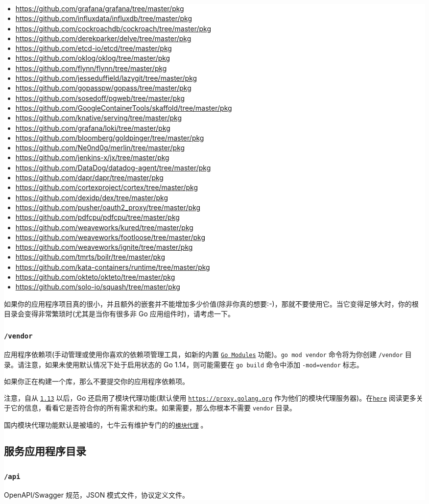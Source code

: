 - https://github.com/grafana/grafana/tree/master/pkg
- https://github.com/influxdata/influxdb/tree/master/pkg
- https://github.com/cockroachdb/cockroach/tree/master/pkg
- https://github.com/derekparker/delve/tree/master/pkg
- https://github.com/etcd-io/etcd/tree/master/pkg
- https://github.com/oklog/oklog/tree/master/pkg
- https://github.com/flynn/flynn/tree/master/pkg
- https://github.com/jesseduffield/lazygit/tree/master/pkg
- https://github.com/gopasspw/gopass/tree/master/pkg
- https://github.com/sosedoff/pgweb/tree/master/pkg
- https://github.com/GoogleContainerTools/skaffold/tree/master/pkg
- https://github.com/knative/serving/tree/master/pkg
- https://github.com/grafana/loki/tree/master/pkg
- https://github.com/bloomberg/goldpinger/tree/master/pkg
- https://github.com/Ne0nd0g/merlin/tree/master/pkg
- https://github.com/jenkins-x/jx/tree/master/pkg
- https://github.com/DataDog/datadog-agent/tree/master/pkg
- https://github.com/dapr/dapr/tree/master/pkg
- https://github.com/cortexproject/cortex/tree/master/pkg
- https://github.com/dexidp/dex/tree/master/pkg
- https://github.com/pusher/oauth2_proxy/tree/master/pkg
- https://github.com/pdfcpu/pdfcpu/tree/master/pkg
- https://github.com/weaveworks/kured/tree/master/pkg
- https://github.com/weaveworks/footloose/tree/master/pkg
- https://github.com/weaveworks/ignite/tree/master/pkg
- https://github.com/tmrts/boilr/tree/master/pkg
- https://github.com/kata-containers/runtime/tree/master/pkg
- https://github.com/okteto/okteto/tree/master/pkg
- https://github.com/solo-io/squash/tree/master/pkg

如果你的应用程序项目真的很小，并且额外的嵌套并不能增加多少价值(除非你真的想要:-)，那就不要使用它。当它变得足够大时，你的根目录会变得非常繁琐时(尤其是当你有很多非 Go 应用组件时)，请考虑一下。

### `/vendor`

应用程序依赖项(手动管理或使用你喜欢的依赖项管理工具，如新的内置 [`Go Modules`](https://github.com/golang/go/wiki/Modules) 功能)。`go mod vendor` 命令将为你创建 `/vendor` 目录。请注意，如果未使用默认情况下处于启用状态的 Go 1.14，则可能需要在 `go build` 命令中添加 `-mod=vendor` 标志。

如果你正在构建一个库，那么不要提交你的应用程序依赖项。

注意，自从 [`1.13`](https://golang.org/doc/go1.13#modules) 以后，Go 还启用了模块代理功能(默认使用 [`https://proxy.golang.org`](https://proxy.golang.org) 作为他们的模块代理服务器)。在[`here`](https://blog.golang.org/module-mirror-launch) 阅读更多关于它的信息，看看它是否符合你的所有需求和约束。如果需要，那么你根本不需要 `vendor` 目录。

国内模块代理功能默认是被墙的，七牛云有维护专门的的[`模块代理`](https://github.com/goproxy/goproxy.cn/blob/master/README.zh-CN.md) 。

## 服务应用程序目录

### `/api`

OpenAPI/Swagger 规范，JSON 模式文件，协议定义文件。

